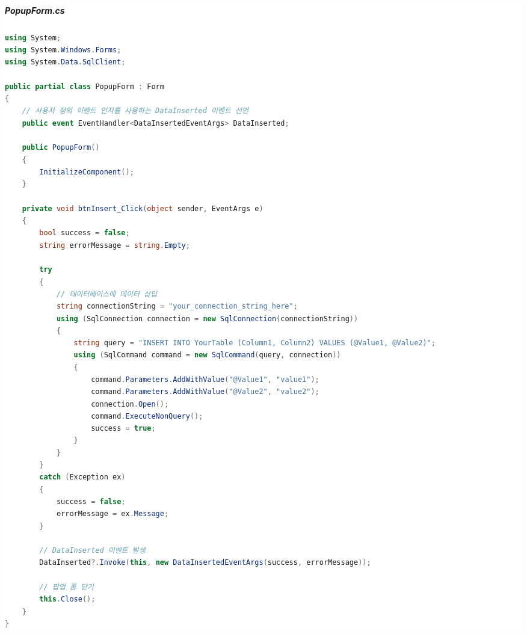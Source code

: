 ```csharp
```

##### PopupForm.cs

```csharp
using System;
using System.Windows.Forms;
using System.Data.SqlClient;

public partial class PopupForm : Form
{
    // 사용자 정의 이벤트 인자를 사용하는 DataInserted 이벤트 선언
    public event EventHandler<DataInsertedEventArgs> DataInserted;

    public PopupForm()
    {
        InitializeComponent();
    }

    private void btnInsert_Click(object sender, EventArgs e)
    {
        bool success = false;
        string errorMessage = string.Empty;

        try
        {
            // 데이터베이스에 데이터 삽입
            string connectionString = "your_connection_string_here";
            using (SqlConnection connection = new SqlConnection(connectionString))
            {
                string query = "INSERT INTO YourTable (Column1, Column2) VALUES (@Value1, @Value2)";
                using (SqlCommand command = new SqlCommand(query, connection))
                {
                    command.Parameters.AddWithValue("@Value1", "value1");
                    command.Parameters.AddWithValue("@Value2", "value2");
                    connection.Open();
                    command.ExecuteNonQuery();
                    success = true;
                }
            }
        }
        catch (Exception ex)
        {
            success = false;
            errorMessage = ex.Message;
        }

        // DataInserted 이벤트 발생
        DataInserted?.Invoke(this, new DataInsertedEventArgs(success, errorMessage));

        // 팝업 폼 닫기
        this.Close();
    }
}
```
